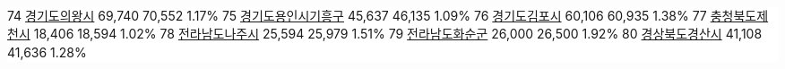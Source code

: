   <tr class="item">
    <td>74</td>
    <td><a href="/apt/경기도의왕시">경기도의왕시</a></td>
    <td>69,740</td>
    <td>70,552</td>
    <td>1.17%</td>
  </tr>

  <tr class="item">
    <td>75</td>
    <td><a href="/apt/경기도용인시기흥구">경기도용인시기흥구</a></td>
    <td>45,637</td>
    <td>46,135</td>
    <td>1.09%</td>
  </tr>

  <tr class="item">
    <td>76</td>
    <td><a href="/apt/경기도김포시">경기도김포시</a></td>
    <td>60,106</td>
    <td>60,935</td>
    <td>1.38%</td>
  </tr>

  <tr class="item">
    <td>77</td>
    <td><a href="/apt/충청북도제천시">충청북도제천시</a></td>
    <td>18,406</td>
    <td>18,594</td>
    <td>1.02%</td>
  </tr>

  <tr class="item">
    <td>78</td>
    <td><a href="/apt/전라남도나주시">전라남도나주시</a></td>
    <td>25,594</td>
    <td>25,979</td>
    <td>1.51%</td>
  </tr>

  <tr class="item">
    <td>79</td>
    <td><a href="/apt/전라남도화순군">전라남도화순군</a></td>
    <td>26,000</td>
    <td>26,500</td>
    <td>1.92%</td>
  </tr>

  <tr class="item">
    <td>80</td>
    <td><a href="/apt/경상북도경산시">경상북도경산시</a></td>
    <td>41,108</td>
    <td>41,636</td>
    <td>1.28%</td>
  </tr>
